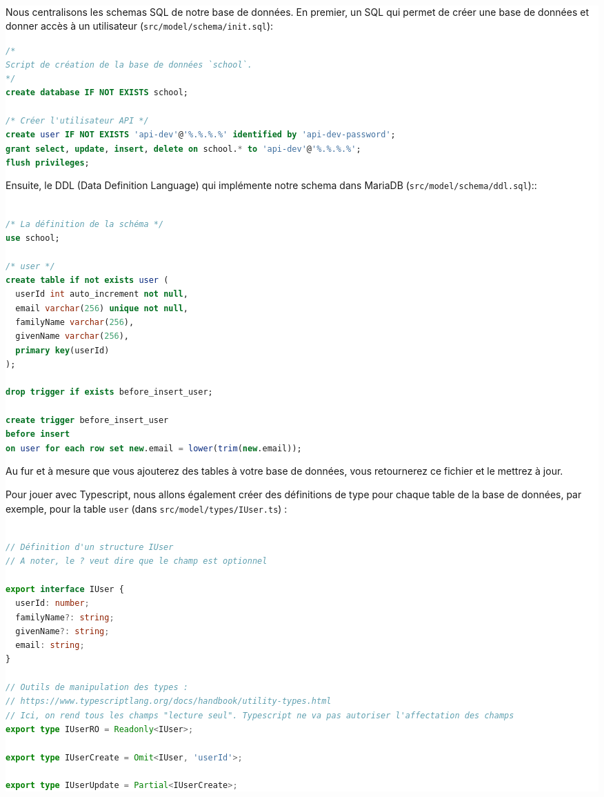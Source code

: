 Nous centralisons les schemas SQL de notre base de données. En premier, un SQL qui permet de créer une base de données et donner accès à un utilisateur (`src/model/schema/init.sql`):

```sql
/*
Script de création de la base de données `school`.
*/
create database IF NOT EXISTS school;

/* Créer l'utilisateur API */
create user IF NOT EXISTS 'api-dev'@'%.%.%.%' identified by 'api-dev-password';
grant select, update, insert, delete on school.* to 'api-dev'@'%.%.%.%';
flush privileges;
```

Ensuite, le DDL (Data Definition Language) qui implémente notre schema dans MariaDB  (`src/model/schema/ddl.sql`)::

```sql

/* La définition de la schéma */
use school;

/* user */
create table if not exists user (
  userId int auto_increment not null,
  email varchar(256) unique not null, 
  familyName varchar(256), 
  givenName varchar(256), 
  primary key(userId)
);

drop trigger if exists before_insert_user;

create trigger before_insert_user
before insert
on user for each row set new.email = lower(trim(new.email));
```

Au fur et à mesure que vous ajouterez des tables à votre base de données, vous retournerez ce fichier et le mettrez à jour.

Pour jouer avec Typescript, nous allons également créer des définitions de type pour chaque table de la base de données, par exemple, pour la table `user` (dans `src/model/types/IUser.ts`) :

```ts

// Définition d'un structure IUser
// A noter, le ? veut dire que le champ est optionnel

export interface IUser {
  userId: number;
  familyName?: string;
  givenName?: string;
  email: string;
}

// Outils de manipulation des types :
// https://www.typescriptlang.org/docs/handbook/utility-types.html
// Ici, on rend tous les champs "lecture seul". Typescript ne va pas autoriser l'affectation des champs
export type IUserRO = Readonly<IUser>;

export type IUserCreate = Omit<IUser, 'userId'>;

export type IUserUpdate = Partial<IUserCreate>;
```
